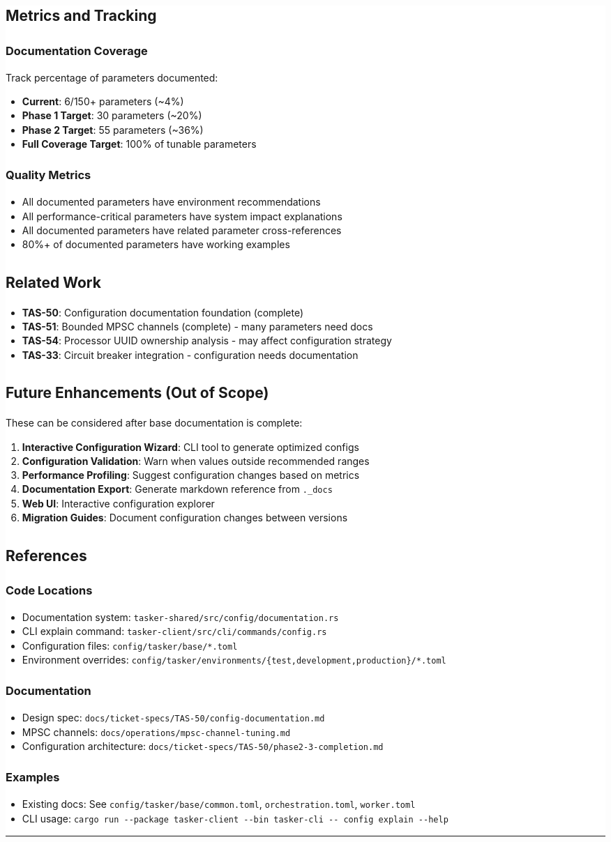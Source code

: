 ## Metrics and Tracking

### Documentation Coverage
Track percentage of parameters documented:
- **Current**: 6/150+ parameters (~4%)
- **Phase 1 Target**: 30 parameters (~20%)
- **Phase 2 Target**: 55 parameters (~36%)
- **Full Coverage Target**: 100% of tunable parameters

### Quality Metrics
- All documented parameters have environment recommendations
- All performance-critical parameters have system impact explanations
- All documented parameters have related parameter cross-references
- 80%+ of documented parameters have working examples

## Related Work

- **TAS-50**: Configuration documentation foundation (complete)
- **TAS-51**: Bounded MPSC channels (complete) - many parameters need docs
- **TAS-54**: Processor UUID ownership analysis - may affect configuration strategy
- **TAS-33**: Circuit breaker integration - configuration needs documentation

## Future Enhancements (Out of Scope)

These can be considered after base documentation is complete:

1. **Interactive Configuration Wizard**: CLI tool to generate optimized configs
2. **Configuration Validation**: Warn when values outside recommended ranges
3. **Performance Profiling**: Suggest configuration changes based on metrics
4. **Documentation Export**: Generate markdown reference from `._docs`
5. **Web UI**: Interactive configuration explorer
6. **Migration Guides**: Document configuration changes between versions

## References

### Code Locations
- Documentation system: `tasker-shared/src/config/documentation.rs`
- CLI explain command: `tasker-client/src/cli/commands/config.rs`
- Configuration files: `config/tasker/base/*.toml`
- Environment overrides: `config/tasker/environments/{test,development,production}/*.toml`

### Documentation
- Design spec: `docs/ticket-specs/TAS-50/config-documentation.md`
- MPSC channels: `docs/operations/mpsc-channel-tuning.md`
- Configuration architecture: `docs/ticket-specs/TAS-50/phase2-3-completion.md`

### Examples
- Existing docs: See `config/tasker/base/common.toml`, `orchestration.toml`, `worker.toml`
- CLI usage: `cargo run --package tasker-client --bin tasker-cli -- config explain --help`

---